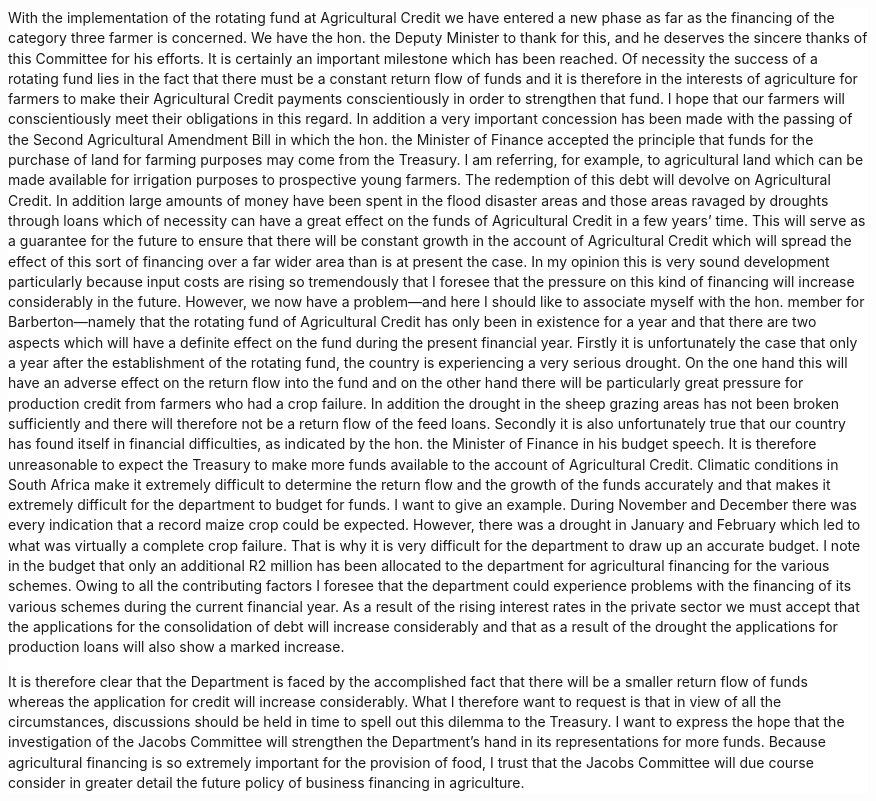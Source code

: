 <p>With the implementation of the rotating fund at Agricultural Credit we have entered a new phase as far as the financing of the category three farmer is concerned. We have the hon. the Deputy Minister to thank for this, and he deserves the sincere thanks of this Committee for his efforts. It is certainly an important milestone which has been reached. Of necessity the success of a rotating fund lies in the fact that there must be a constant return flow of funds and it is therefore in the interests of agriculture for farmers to make their Agricultural Credit payments conscientiously in order to strengthen that fund. I hope that our farmers will conscientiously meet their obligations in this regard. In addition a very important concession has been made with the passing of the Second Agricultural Amendment Bill in which the hon. the Minister of Finance accepted the principle that funds for the purchase of land for farming purposes may come from the Treasury. I am referring, for example, to agricultural land which can be made available for irrigation purposes to prospective young farmers. The redemption of this debt will devolve on Agricultural Credit. In addition large amounts of money have been spent in the flood disaster areas and those areas ravaged by droughts through loans which of necessity can have a great effect on the funds of Agricultural Credit in a few years&#x2019; time. This will serve as a guarantee for the future to ensure that there will be constant growth in the account of Agricultural Credit which will spread the effect of this sort of financing over a far wider area <span class="col_513-514" refersTo="page_0271"/>than is at present the case. In my opinion this is very sound development particularly because input costs are rising so tremendously that I foresee that the pressure on this kind of financing will increase considerably in the future. However, we now have a problem&#x2014;and here I should like to associate myself with the hon. member for Barberton&#x2014;namely that the rotating fund of Agricultural Credit has only been in existence for a year and that there are two aspects which will have a definite effect on the fund during the present financial year. Firstly it is unfortunately the case that only a year after the establishment of the rotating fund, the country is experiencing a very serious drought. On the one hand this will have an adverse effect on the return flow into the fund and on the other hand there will be particularly great pressure for production credit from farmers who had a crop failure. In addition the drought in the sheep grazing areas has not been broken sufficiently and there will therefore not be a return flow of the feed loans. Secondly it is also unfortunately true that our country has found itself in financial difficulties, as indicated by the hon. the Minister of Finance in his budget speech. It is therefore unreasonable to expect the Treasury to make more funds available to the account of Agricultural Credit. Climatic conditions in South Africa make it extremely difficult to determine the return flow and the growth of the funds accurately and that makes it extremely difficult for the department to budget for funds. I want to give an example. During November and December there was every indication that a record maize crop could be expected. However, there was a drought in January and February which led to what was virtually a complete crop failure. That is why it is very difficult for the department to draw up an accurate budget. I note in the budget that only an additional R2 million has been allocated to the department for agricultural financing for the various schemes. Owing to all the contributing factors I foresee that the department could experience problems with the financing of its various schemes during the current financial year. As a result of the rising interest rates in the private sector we must accept that the applications for the consolidation of debt will increase considerably and that as a result of the drought the applications for production loans will also show a marked increase.</p>

<p>It is therefore clear that the Department is faced by the accomplished fact that there will be a smaller return flow of funds whereas the application for credit will increase considerably. What I therefore want to request is that in view of all the circumstances, discussions should be held in time to spell out this dilemma to the Treasury. I want to express the hope that the investigation of the Jacobs Committee will strengthen the Department&#x2019;s hand in its representations for more funds. Because agricultural financing is so extremely important for the provision of food, I trust that the Jacobs Committee will due course consider in greater detail the future policy of business financing in agriculture.</p>
